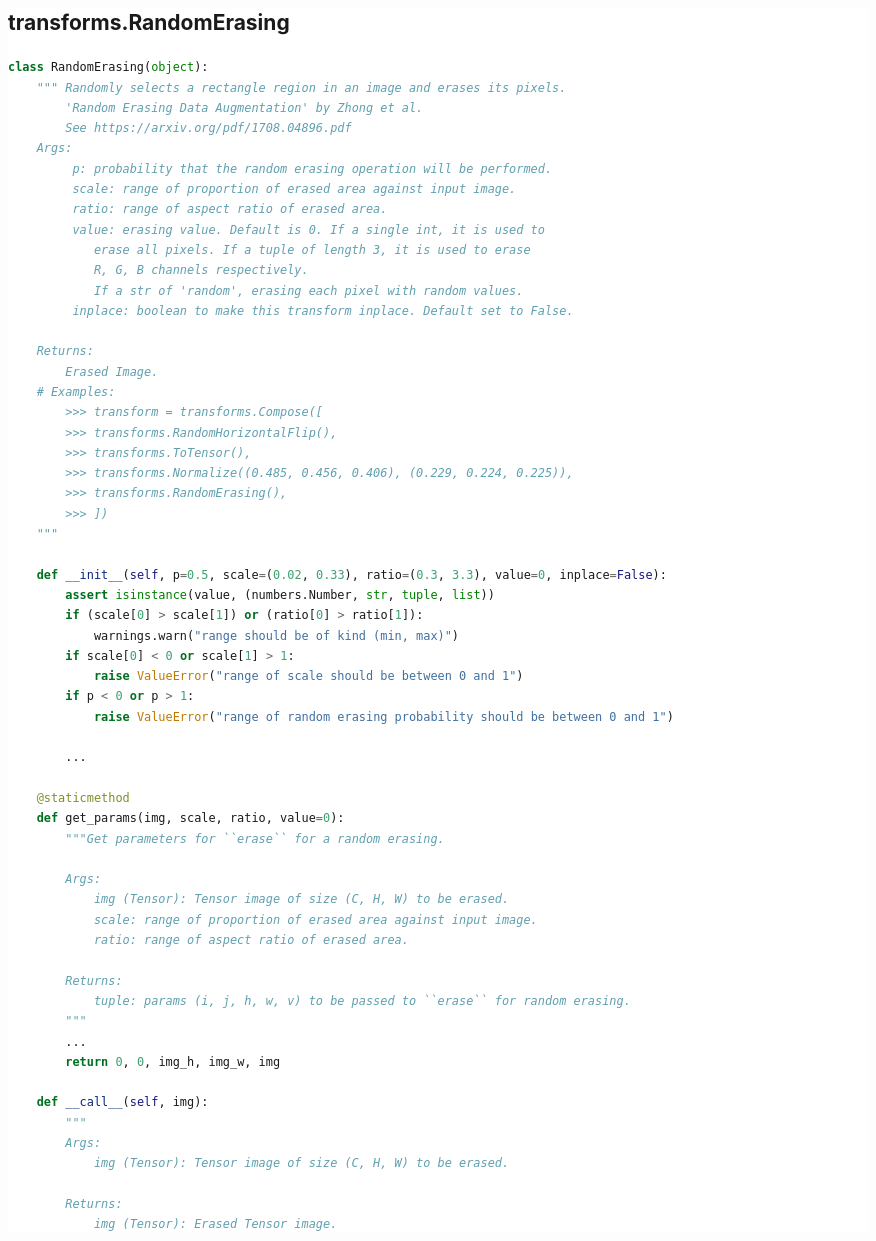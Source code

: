 ```python
```


## transforms.RandomErasing
```python
class RandomErasing(object):
    """ Randomly selects a rectangle region in an image and erases its pixels.
        'Random Erasing Data Augmentation' by Zhong et al.
        See https://arxiv.org/pdf/1708.04896.pdf
    Args:
         p: probability that the random erasing operation will be performed.
         scale: range of proportion of erased area against input image.
         ratio: range of aspect ratio of erased area.
         value: erasing value. Default is 0. If a single int, it is used to
            erase all pixels. If a tuple of length 3, it is used to erase
            R, G, B channels respectively.
            If a str of 'random', erasing each pixel with random values.
         inplace: boolean to make this transform inplace. Default set to False.

    Returns:
        Erased Image.
    # Examples:
        >>> transform = transforms.Compose([
        >>> transforms.RandomHorizontalFlip(),
        >>> transforms.ToTensor(),
        >>> transforms.Normalize((0.485, 0.456, 0.406), (0.229, 0.224, 0.225)),
        >>> transforms.RandomErasing(),
        >>> ])
    """

    def __init__(self, p=0.5, scale=(0.02, 0.33), ratio=(0.3, 3.3), value=0, inplace=False):
        assert isinstance(value, (numbers.Number, str, tuple, list))
        if (scale[0] > scale[1]) or (ratio[0] > ratio[1]):
            warnings.warn("range should be of kind (min, max)")
        if scale[0] < 0 or scale[1] > 1:
            raise ValueError("range of scale should be between 0 and 1")
        if p < 0 or p > 1:
            raise ValueError("range of random erasing probability should be between 0 and 1")

        ...

    @staticmethod
    def get_params(img, scale, ratio, value=0):
        """Get parameters for ``erase`` for a random erasing.

        Args:
            img (Tensor): Tensor image of size (C, H, W) to be erased.
            scale: range of proportion of erased area against input image.
            ratio: range of aspect ratio of erased area.

        Returns:
            tuple: params (i, j, h, w, v) to be passed to ``erase`` for random erasing.
        """
        ...
        return 0, 0, img_h, img_w, img

    def __call__(self, img):
        """
        Args:
            img (Tensor): Tensor image of size (C, H, W) to be erased.

        Returns:
            img (Tensor): Erased Tensor image.
```